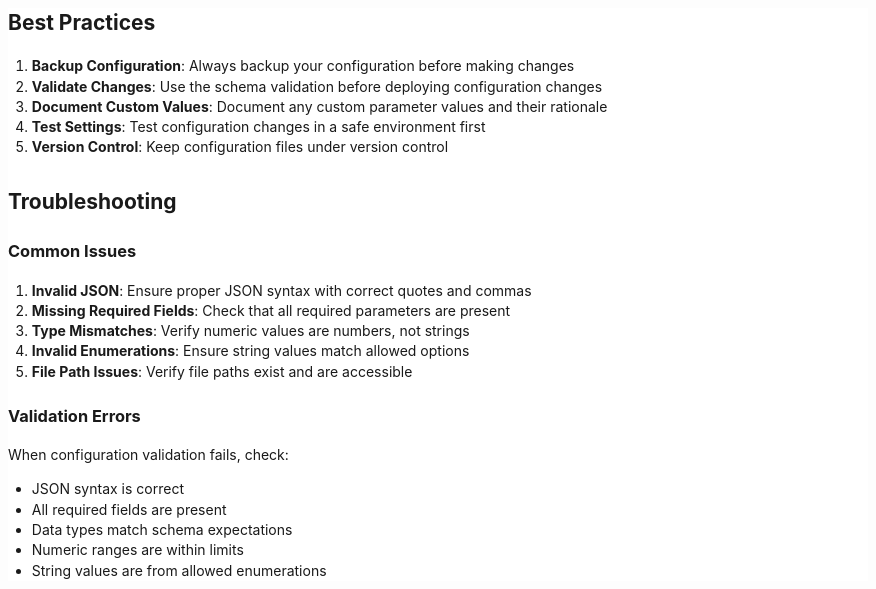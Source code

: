 ## Best Practices

1. **Backup Configuration**: Always backup your configuration before making changes
2. **Validate Changes**: Use the schema validation before deploying configuration changes
3. **Document Custom Values**: Document any custom parameter values and their rationale
4. **Test Settings**: Test configuration changes in a safe environment first
5. **Version Control**: Keep configuration files under version control

## Troubleshooting

### Common Issues

1. **Invalid JSON**: Ensure proper JSON syntax with correct quotes and commas
2. **Missing Required Fields**: Check that all required parameters are present
3. **Type Mismatches**: Verify numeric values are numbers, not strings
4. **Invalid Enumerations**: Ensure string values match allowed options
5. **File Path Issues**: Verify file paths exist and are accessible

### Validation Errors

When configuration validation fails, check:
- JSON syntax is correct
- All required fields are present
- Data types match schema expectations
- Numeric ranges are within limits
- String values are from allowed enumerations

